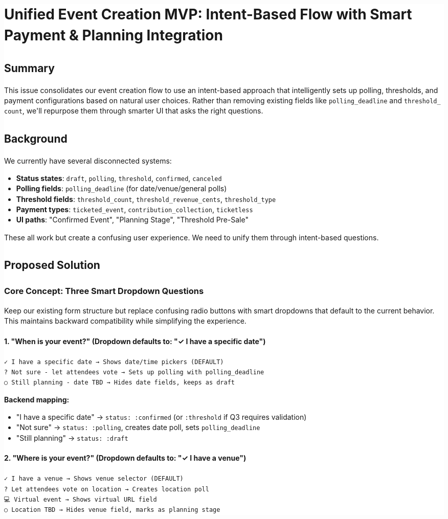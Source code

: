 # Unified Event Creation MVP: Intent-Based Flow with Smart Payment & Planning Integration

## Summary

This issue consolidates our event creation flow to use an intent-based approach that intelligently sets up polling, thresholds, and payment configurations based on natural user choices. Rather than removing existing fields like `polling_deadline` and `threshold_count`, we'll repurpose them through smarter UI that asks the right questions.

## Background

We currently have several disconnected systems:
- **Status states**: `draft`, `polling`, `threshold`, `confirmed`, `canceled`
- **Polling fields**: `polling_deadline` (for date/venue/general polls)
- **Threshold fields**: `threshold_count`, `threshold_revenue_cents`, `threshold_type`
- **Payment types**: `ticketed_event`, `contribution_collection`, `ticketless`
- **UI paths**: "Confirmed Event", "Planning Stage", "Threshold Pre-Sale"

These all work but create a confusing user experience. We need to unify them through intent-based questions.

## Proposed Solution

### Core Concept: Three Smart Dropdown Questions

Keep our existing form structure but replace confusing radio buttons with smart dropdowns that default to the current behavior. This maintains backward compatibility while simplifying the experience.

#### 1. "When is your event?" (Dropdown defaults to: "✓ I have a specific date")
```
✓ I have a specific date → Shows date/time pickers (DEFAULT)
? Not sure - let attendees vote → Sets up polling with polling_deadline
○ Still planning - date TBD → Hides date fields, keeps as draft
```

**Backend mapping:**
- "I have a specific date" → `status: :confirmed` (or `:threshold` if Q3 requires validation)
- "Not sure" → `status: :polling`, creates date poll, sets `polling_deadline`
- "Still planning" → `status: :draft`

#### 2. "Where is your event?" (Dropdown defaults to: "✓ I have a venue")
```
✓ I have a venue → Shows venue selector (DEFAULT)
? Let attendees vote on location → Creates location poll
💻 Virtual event → Shows virtual URL field
○ Location TBD → Hides venue field, marks as planning stage
```
